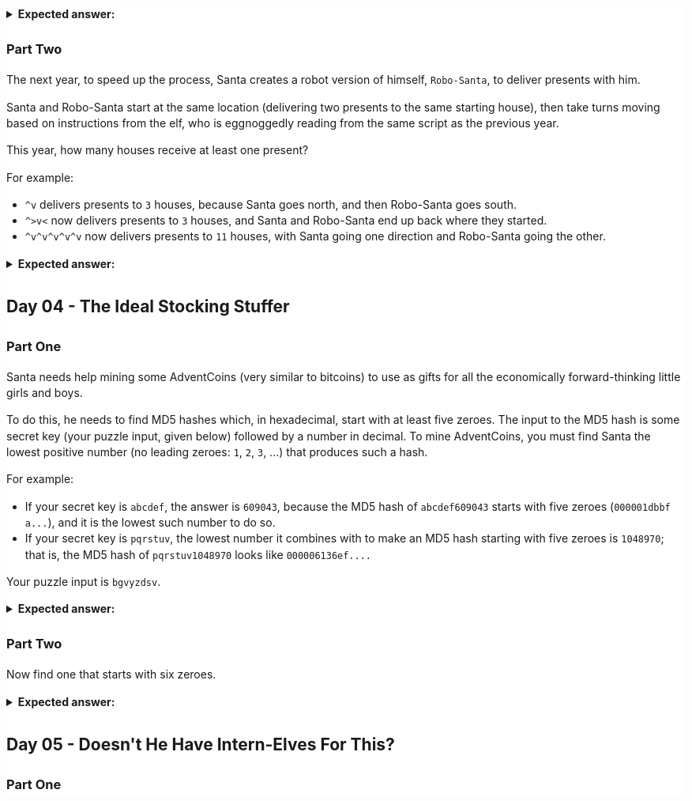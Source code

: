 <details><summary><strong>Expected answer:</strong></summary></details>

### Part Two

The next year, to speed up the process, Santa creates a robot version of himself, `Robo-Santa`, to deliver presents with him.

Santa and Robo-Santa start at the same location (delivering two presents to the same starting house), then take turns moving based on instructions from the elf, who is eggnoggedly reading from the same script as the previous year.

This year, how many houses receive at least one present?

For example:
- `^v` delivers presents to `3` houses, because Santa goes north, and then Robo-Santa goes south.
- `^>v<` now delivers presents to `3` houses, and Santa and Robo-Santa end up back where they started.
- `^v^v^v^v^v` now delivers presents to `11` houses, with Santa going one direction and Robo-Santa going the other.

<details><summary><strong>Expected answer:</strong></summary></details>

## Day 04 - The Ideal Stocking Stuffer

### Part One

Santa needs help mining some AdventCoins (very similar to bitcoins) to use as gifts for all the economically forward-thinking little girls and boys.

To do this, he needs to find MD5 hashes which, in hexadecimal, start with at least five zeroes. The input to the MD5 hash is some secret key (your puzzle input, given below) followed by a number in decimal. To mine AdventCoins, you must find Santa the lowest positive number (no leading zeroes: `1`, `2`, `3`, ...) that produces such a hash.

For example:
- If your secret key is `abcdef`, the answer is `609043`, because the MD5 hash of `abcdef609043` starts with five zeroes (`000001dbbfa...`), and it is the lowest such number to do so.
- If your secret key is `pqrstuv`, the lowest number it combines with to make an MD5 hash starting with five zeroes is `1048970`; that is, the MD5 hash of `pqrstuv1048970` looks like `000006136ef....`

Your puzzle input is `bgvyzdsv`.

<details><summary><strong>Expected answer:</strong></summary></details>

### Part Two

Now find one that starts with six zeroes.

<details><summary><strong>Expected answer:</strong></summary></details>

## Day 05 - Doesn't He Have Intern-Elves For This?

### Part One
